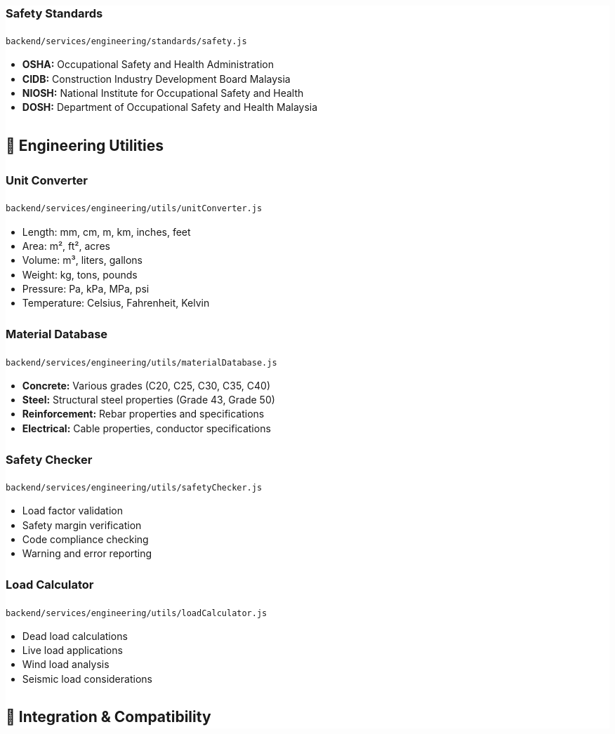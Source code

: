 ### Safety Standards
```
backend/services/engineering/standards/safety.js
```
- **OSHA:** Occupational Safety and Health Administration
- **CIDB:** Construction Industry Development Board Malaysia
- **NIOSH:** National Institute for Occupational Safety and Health
- **DOSH:** Department of Occupational Safety and Health Malaysia

## 🔧 Engineering Utilities

### Unit Converter
```
backend/services/engineering/utils/unitConverter.js
```
- Length: mm, cm, m, km, inches, feet
- Area: m², ft², acres
- Volume: m³, liters, gallons
- Weight: kg, tons, pounds
- Pressure: Pa, kPa, MPa, psi
- Temperature: Celsius, Fahrenheit, Kelvin

### Material Database
```
backend/services/engineering/utils/materialDatabase.js
```
- **Concrete:** Various grades (C20, C25, C30, C35, C40)
- **Steel:** Structural steel properties (Grade 43, Grade 50)
- **Reinforcement:** Rebar properties and specifications
- **Electrical:** Cable properties, conductor specifications

### Safety Checker
```
backend/services/engineering/utils/safetyChecker.js
```
- Load factor validation
- Safety margin verification
- Code compliance checking
- Warning and error reporting

### Load Calculator
```
backend/services/engineering/utils/loadCalculator.js
```
- Dead load calculations
- Live load applications
- Wind load analysis
- Seismic load considerations

## 🔗 Integration & Compatibility
